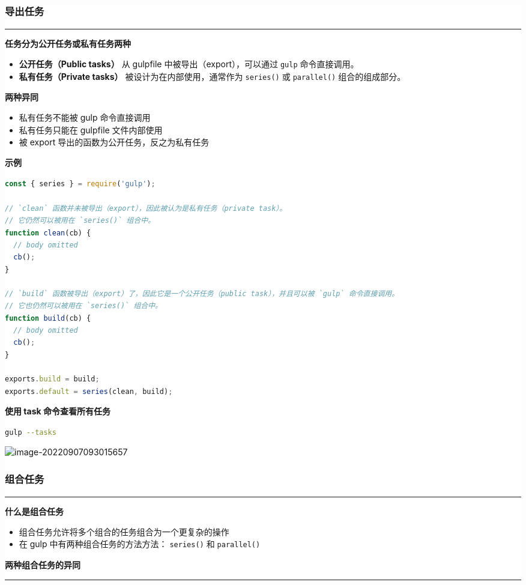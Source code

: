 ### 导出任务

---

**任务分为公开任务或私有任务两种**

* **公开任务（Public tasks）** 从 gulpfile 中被导出（export），可以通过 `gulp` 命令直接调用。
* **私有任务（Private tasks）** 被设计为在内部使用，通常作为 `series()` 或 `parallel()` 组合的组成部分。

**两种异同**

* 私有任务不能被 gulp 命令直接调用
* 私有任务只能在 gulpfile 文件内部使用
* 被 export 导出的函数为公开任务，反之为私有任务

**示例**

```js
const { series } = require('gulp');

// `clean` 函数并未被导出（export），因此被认为是私有任务（private task）。
// 它仍然可以被用在 `series()` 组合中。
function clean(cb) {
  // body omitted
  cb();
}

// `build` 函数被导出（export）了，因此它是一个公开任务（public task），并且可以被 `gulp` 命令直接调用。
// 它也仍然可以被用在 `series()` 组合中。
function build(cb) {
  // body omitted
  cb();
}

exports.build = build;
exports.default = series(clean, build);
```

**使用 task 命令查看所有任务**

```bash
gulp --tasks
```

![image-20220907093015657](https://raw.githubusercontent.com/GodX-18/picBed/main/image-20220907093015657.png)

### 组合任务

---

**什么是组合任务**

* 组合任务允许将多个组合的任务组合为一个更复杂的操作
* 在 gulp 中有两种组合任务的方法方法： `series()` 和 `parallel()`

**两种组合任务的异同**

---